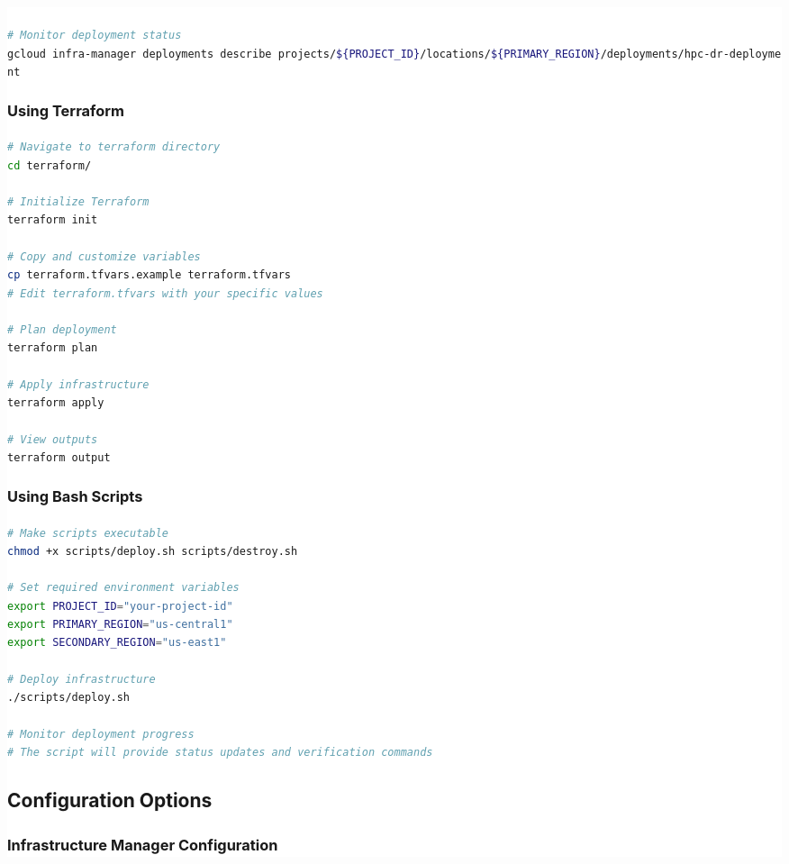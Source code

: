 ```bash

# Monitor deployment status
gcloud infra-manager deployments describe projects/${PROJECT_ID}/locations/${PRIMARY_REGION}/deployments/hpc-dr-deployment
```

### Using Terraform

```bash
# Navigate to terraform directory
cd terraform/

# Initialize Terraform
terraform init

# Copy and customize variables
cp terraform.tfvars.example terraform.tfvars
# Edit terraform.tfvars with your specific values

# Plan deployment
terraform plan

# Apply infrastructure
terraform apply

# View outputs
terraform output
```

### Using Bash Scripts

```bash
# Make scripts executable
chmod +x scripts/deploy.sh scripts/destroy.sh

# Set required environment variables
export PROJECT_ID="your-project-id"
export PRIMARY_REGION="us-central1"
export SECONDARY_REGION="us-east1"

# Deploy infrastructure
./scripts/deploy.sh

# Monitor deployment progress
# The script will provide status updates and verification commands
```

## Configuration Options

### Infrastructure Manager Configuration

